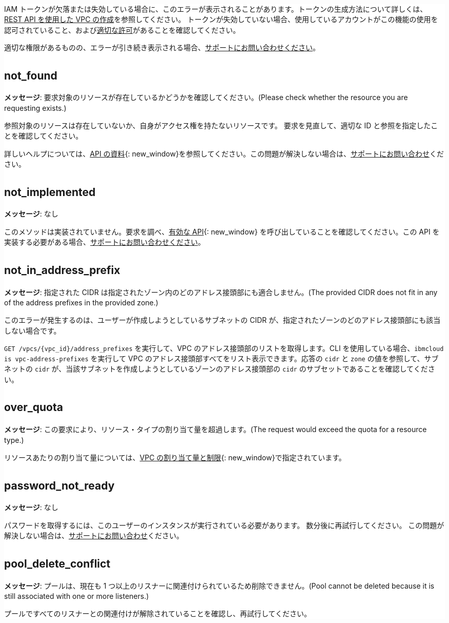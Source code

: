 IAM トークンが欠落または失効している場合に、このエラーが表示されることがあります。トークンの生成方法について詳しくは、[REST API を使用した VPC の作成](/docs/infrastructure/vpc?topic=vpc-creating-a-vpc-using-the-rest-apis)を参照してください。 トークンが失効していない場合、使用しているアカウントがこの機能の使用を認可されていること、および[適切な許可](/docs/vpc-on-classic?topic=vpc-on-classic-managing-user-permissions-for-vpc-resources)があることを確認してください。

適切な権限があるものの、エラーが引き続き表示される場合、[サポートにお問い合わせください](/docs/vpc-on-classic?topic=vpc-on-classic-getting-help-and-support)。

## not_found
**メッセージ**: 要求対象のリソースが存在しているかどうかを確認してください。(Please check whether the resource you are requesting exists.)

参照対象のリソースは存在していないか、自身がアクセス権を持たないリソースです。 要求を見直して、適切な ID と参照を指定したことを確認してください。

詳しいヘルプについては、[API の資料](https://{DomainName}/apidocs/vpc-on-classic){: new_window}を参照してください。この問題が解決しない場合は、[サポートにお問い合わせ](/docs/vpc-on-classic?topic=vpc-on-classic-getting-help-and-support)ください。

## not_implemented
**メッセージ**: なし

このメソッドは実装されていません。要求を調べ、[有効な API](https://{DomainName}/apidocs/vpc-on-classic){: new_window} を呼び出していることを確認してください。この API を実装する必要がある場合、[サポートにお問い合わせください](/docs/vpc-on-classic?topic=vpc-on-classic-getting-help-and-support)。

## not_in_address_prefix
**メッセージ**: 指定された CIDR は指定されたゾーン内のどのアドレス接頭部にも適合しません。(The provided CIDR does not fit in any of the address prefixes in the provided zone.)

このエラーが発生するのは、ユーザーが作成しようとしているサブネットの CIDR が、指定されたゾーンのどのアドレス接頭部にも該当しない場合です。

`GET /vpcs/{vpc_id}/address_prefixes` を実行して、VPC のアドレス接頭部のリストを取得します。CLI を使用している場合、`ibmcloud is vpc-address-prefixes` を実行して VPC のアドレス接頭部すべてをリスト表示できます。応答の `cidr` と `zone` の値を参照して、サブネットの `cidr` が、当該サブネットを作成しようとしているゾーンのアドレス接頭部の `cidr` のサブセットであることを確認してください。

## over_quota
**メッセージ**: この要求により、リソース・タイプの割り当て量を超過します。(The request would exceed the quota for a resource type.)

リソースあたりの割り当て量については、[VPC の割り当て量と制限](/docs/infrastructure/vpc/?topic=vpc-quotas){: new_window}で指定されています。

## password_not_ready
**メッセージ**: なし

パスワードを取得するには、このユーザーのインスタンスが実行されている必要があります。 数分後に再試行してください。 この問題が解決しない場合は、[サポートにお問い合わせ](/docs/vpc-on-classic?topic=vpc-on-classic-getting-help-and-support)ください。

## pool_delete_conflict
**メッセージ**: プールは、現在も 1 つ以上のリスナーに関連付けられているため削除できません。(Pool cannot be deleted because it is still associated with one or more listeners.)

プールですべてのリスナーとの関連付けが解除されていることを確認し、再試行してください。
